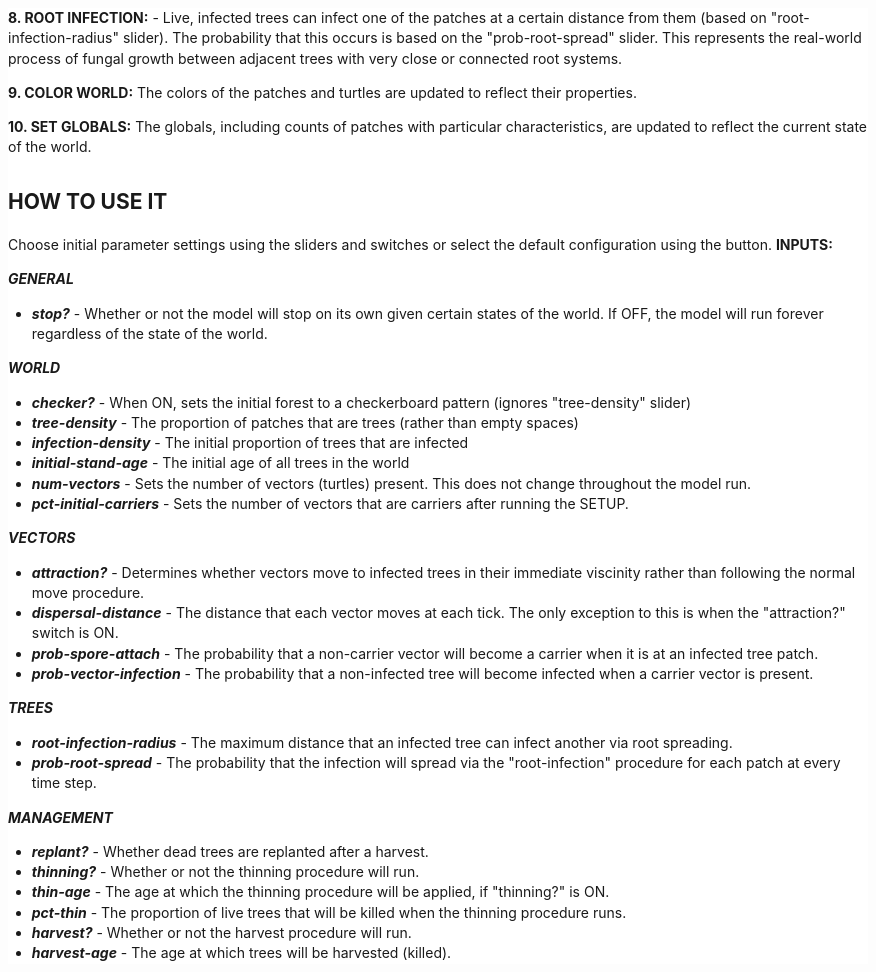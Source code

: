   **8. ROOT INFECTION:** - Live, infected trees can infect one of the patches at a certain distance from them (based on "root-infection-radius" slider). The probability that this occurs is based on the "prob-root-spread" slider. This represents the real-world process of fungal growth between adjacent trees with very close or connected root systems.

  **9. COLOR WORLD:** The colors of the patches and turtles are updated to reflect their properties.

  **10. SET GLOBALS:** The globals, including counts of patches with particular characteristics, are updated to reflect the current state of the world.


## HOW TO USE IT

Choose initial parameter settings using the sliders and switches or select the default configuration using the button.
**INPUTS:**

_**GENERAL**_

* _**stop?**_ - Whether or not the model will stop on its own given certain states of the world. If OFF, the model will run forever regardless of the state of the world.

_**WORLD**_
* _**checker?**_ - When ON, sets the initial forest to a checkerboard pattern (ignores "tree-density" slider)
* _**tree-density**_ - The proportion of patches that are trees (rather than empty spaces)
* _**infection-density**_ - The initial proportion of trees that are infected
* _**initial-stand-age**_ - The initial age of all trees in the world
* _**num-vectors**_ - Sets the number of vectors (turtles) present. This does not change throughout the model run.
* _**pct-initial-carriers**_ - Sets the number of vectors that are carriers after running the SETUP.

_**VECTORS**_
* _**attraction?**_ - Determines whether vectors move to infected trees in their immediate viscinity rather than following the normal move procedure.
* _**dispersal-distance**_ - The distance that each vector moves at each tick. The only exception to this is when the "attraction?" switch is ON.
* _**prob-spore-attach**_ - The probability that a non-carrier vector will become a carrier when it is at an infected tree patch.
* _**prob-vector-infection**_ - The probability that a non-infected tree will become infected when a carrier vector is present.

_**TREES**_
* _**root-infection-radius**_ - The maximum distance that an infected tree can infect another via root spreading.
* _**prob-root-spread**_ - The probability that the infection will spread via the "root-infection" procedure for each patch at every time step.

_**MANAGEMENT**_
* _**replant?**_ - Whether dead trees are replanted after a harvest.
* _**thinning?**_ - Whether or not the thinning procedure will run.
* _**thin-age**_ - The age at which the thinning procedure will be applied, if "thinning?" is ON.
* _**pct-thin**_ - The proportion of live trees that will be killed when the thinning procedure runs.
* _**harvest?**_ - Whether or not the harvest procedure will run.
* _**harvest-age**_ - The age at which trees will be harvested (killed).
